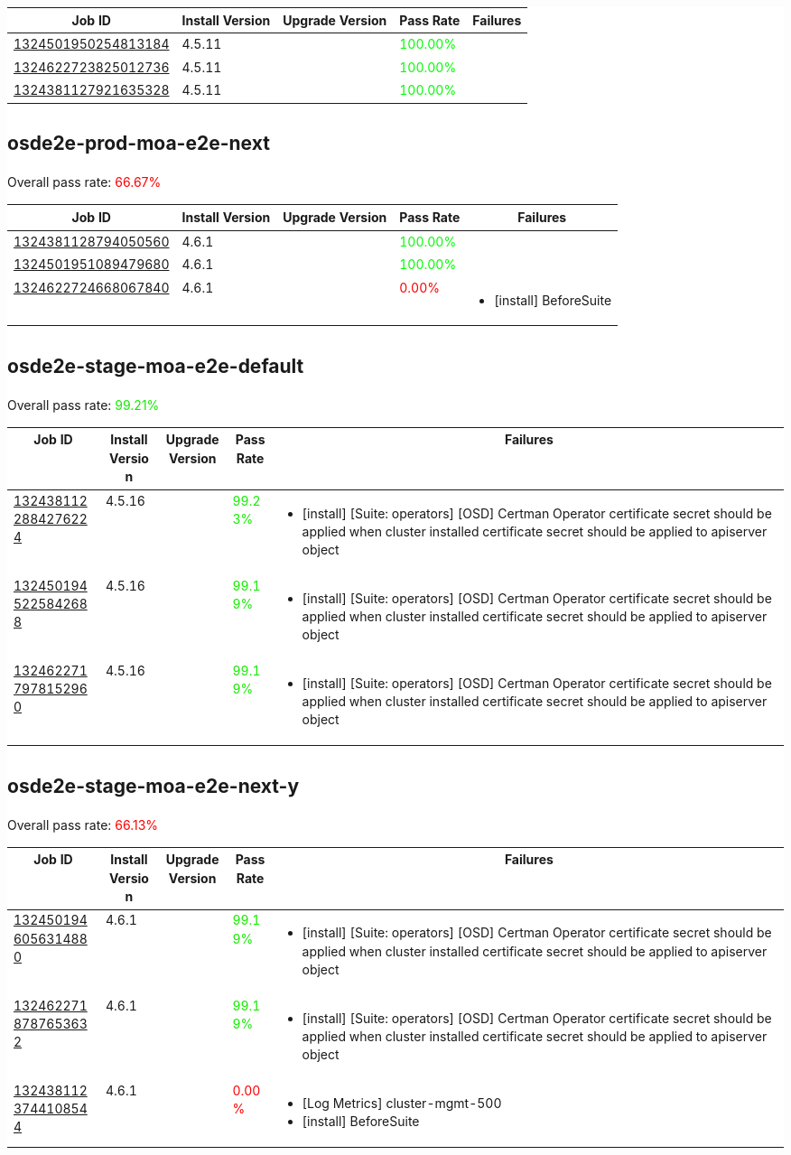 | Job ID | Install Version | Upgrade Version | Pass Rate | Failures |
|--------|-----------------|-----------------|-----------|----------|
[1324501950254813184](https://prow.ci.openshift.org/view/gs/origin-ci-test/logs/osde2e-prod-moa-e2e-default/1324501950254813184) | 4.5.11 |  | <span style="color:#01fe00;">100.00%</span>|
[1324622723825012736](https://prow.ci.openshift.org/view/gs/origin-ci-test/logs/osde2e-prod-moa-e2e-default/1324622723825012736) | 4.5.11 |  | <span style="color:#01fe00;">100.00%</span>|
[1324381127921635328](https://prow.ci.openshift.org/view/gs/origin-ci-test/logs/osde2e-prod-moa-e2e-default/1324381127921635328) | 4.5.11 |  | <span style="color:#01fe00;">100.00%</span>|



## osde2e-prod-moa-e2e-next

Overall pass rate: <span style="color:#ff0000;">66.67%</span>

| Job ID | Install Version | Upgrade Version | Pass Rate | Failures |
|--------|-----------------|-----------------|-----------|----------|
[1324381128794050560](https://prow.ci.openshift.org/view/gs/origin-ci-test/logs/osde2e-prod-moa-e2e-next/1324381128794050560) | 4.6.1 |  | <span style="color:#01fe00;">100.00%</span>|
[1324501951089479680](https://prow.ci.openshift.org/view/gs/origin-ci-test/logs/osde2e-prod-moa-e2e-next/1324501951089479680) | 4.6.1 |  | <span style="color:#01fe00;">100.00%</span>|
[1324622724668067840](https://prow.ci.openshift.org/view/gs/origin-ci-test/logs/osde2e-prod-moa-e2e-next/1324622724668067840) | 4.6.1 |  | <span style="color:#ff0000;">0.00%</span>|<ul><li>[install] BeforeSuite</li></ul>



## osde2e-stage-moa-e2e-default

Overall pass rate: <span style="color:#15ea00;">99.21%</span>

| Job ID | Install Version | Upgrade Version | Pass Rate | Failures |
|--------|-----------------|-----------------|-----------|----------|
[1324381122884276224](https://prow.ci.openshift.org/view/gs/origin-ci-test/logs/osde2e-stage-moa-e2e-default/1324381122884276224) | 4.5.16 |  | <span style="color:#14eb00;">99.23%</span>|<ul><li>[install] [Suite: operators] [OSD] Certman Operator certificate secret should be applied when cluster installed certificate secret should be applied to apiserver object</li></ul>
[1324501945225842688](https://prow.ci.openshift.org/view/gs/origin-ci-test/logs/osde2e-stage-moa-e2e-default/1324501945225842688) | 4.5.16 |  | <span style="color:#15ea00;">99.19%</span>|<ul><li>[install] [Suite: operators] [OSD] Certman Operator certificate secret should be applied when cluster installed certificate secret should be applied to apiserver object</li></ul>
[1324622717978152960](https://prow.ci.openshift.org/view/gs/origin-ci-test/logs/osde2e-stage-moa-e2e-default/1324622717978152960) | 4.5.16 |  | <span style="color:#15ea00;">99.19%</span>|<ul><li>[install] [Suite: operators] [OSD] Certman Operator certificate secret should be applied when cluster installed certificate secret should be applied to apiserver object</li></ul>



## osde2e-stage-moa-e2e-next-y

Overall pass rate: <span style="color:#ff0000;">66.13%</span>

| Job ID | Install Version | Upgrade Version | Pass Rate | Failures |
|--------|-----------------|-----------------|-----------|----------|
[1324501946056314880](https://prow.ci.openshift.org/view/gs/origin-ci-test/logs/osde2e-stage-moa-e2e-next-y/1324501946056314880) | 4.6.1 |  | <span style="color:#15ea00;">99.19%</span>|<ul><li>[install] [Suite: operators] [OSD] Certman Operator certificate secret should be applied when cluster installed certificate secret should be applied to apiserver object</li></ul>
[1324622718787653632](https://prow.ci.openshift.org/view/gs/origin-ci-test/logs/osde2e-stage-moa-e2e-next-y/1324622718787653632) | 4.6.1 |  | <span style="color:#15ea00;">99.19%</span>|<ul><li>[install] [Suite: operators] [OSD] Certman Operator certificate secret should be applied when cluster installed certificate secret should be applied to apiserver object</li></ul>
[1324381123744108544](https://prow.ci.openshift.org/view/gs/origin-ci-test/logs/osde2e-stage-moa-e2e-next-y/1324381123744108544) | 4.6.1 |  | <span style="color:#ff0000;">0.00%</span>|<ul><li>[Log Metrics] cluster-mgmt-500</li><li>[install] BeforeSuite</li></ul>



